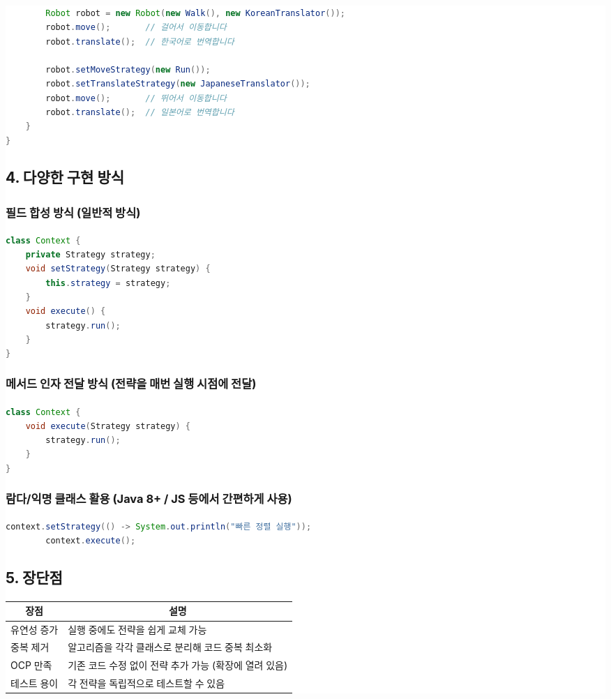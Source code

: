 ```java
        Robot robot = new Robot(new Walk(), new KoreanTranslator());
        robot.move();       // 걸어서 이동합니다
        robot.translate();  // 한국어로 번역합니다

        robot.setMoveStrategy(new Run());
        robot.setTranslateStrategy(new JapaneseTranslator());
        robot.move();       // 뛰어서 이동합니다
        robot.translate();  // 일본어로 번역합니다
    }
}
```

## 4. 다양한 구현 방식

### 필드 합성 방식 (일반적 방식)

```java
class Context {
    private Strategy strategy;
    void setStrategy(Strategy strategy) {
        this.strategy = strategy;
    }
    void execute() {
        strategy.run();
    }
}
```

### 메서드 인자 전달 방식 (전략을 매번 실행 시점에 전달)

```java
class Context {
    void execute(Strategy strategy) {
        strategy.run();
    }
}
```

### 람다/익명 클래스 활용 (Java 8+ / JS 등에서 간편하게 사용)

```java
context.setStrategy(() -> System.out.println("빠른 정렬 실행"));
        context.execute();
```

## 5. 장단점

| 장점     | 설명                               |
| ------ | -------------------------------- |
| 유연성 증가 | 실행 중에도 전략을 쉽게 교체 가능              |
| 중복 제거  | 알고리즘을 각각 클래스로 분리해 코드 중복 최소화      |
| OCP 만족 | 기존 코드 수정 없이 전략 추가 가능 (확장에 열려 있음) |
| 테스트 용이 | 각 전략을 독립적으로 테스트할 수 있음            |
